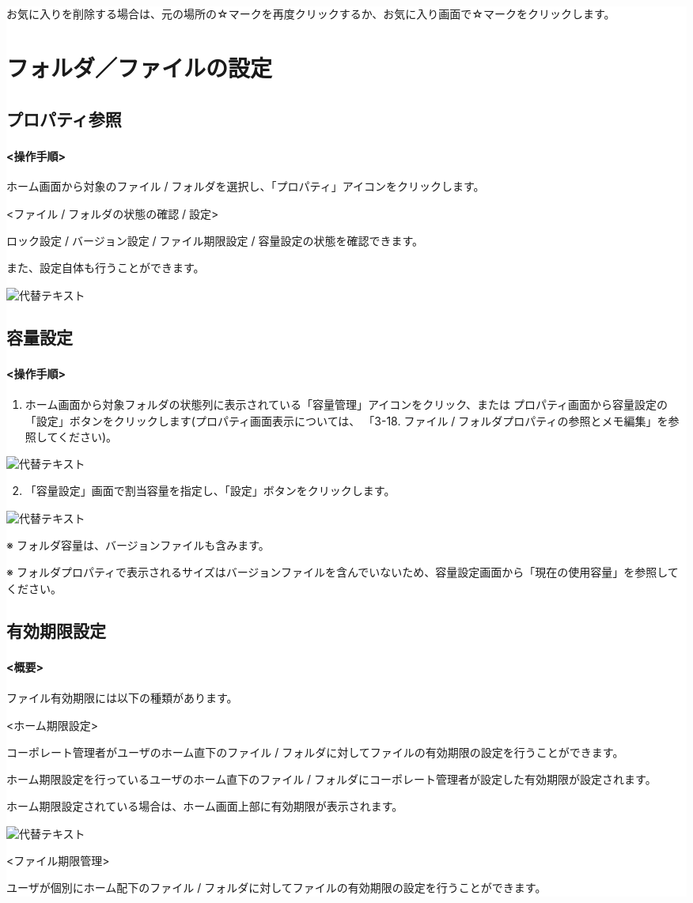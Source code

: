 お気に入りを削除する場合は、元の場所の☆マークを再度クリックするか、お気に入り画面で☆マークをクリックします。

# フォルダ／ファイルの設定
## プロパティ参照
#### <操作手順>

ホーム画面から対象のファイル / フォルダを選択し、「プロパティ」アイコンをクリックします。

<ファイル / フォルダの状態の確認 / 設定>

ロック設定 / バージョン設定 / ファイル期限設定 / 容量設定の状態を確認できます。

また、設定自体も行うことができます。

![代替テキスト](https://primedrive.jp/help/web/ja/index.files/image049.png)

## 容量設定
#### <操作手順>

1. ホーム画面から対象フォルダの状態列に表示されている「容量管理」アイコンをクリック、または
プロパティ画面から容量設定の「設定」ボタンをクリックします(プロパティ画面表示については、
「3-18. ファイル / フォルダプロパティの参照とメモ編集」を参照してください)。

![代替テキスト](https://primedrive.jp/help/web/ja/index.files/image045.png)


2. 「容量設定」画面で割当容量を指定し、「設定」ボタンをクリックします。

![代替テキスト](https://primedrive.jp/help/web/ja/index.files/image026.png)

※ フォルダ容量は、バージョンファイルも含みます。

※ フォルダプロパティで表示されるサイズはバージョンファイルを含んでいないため、容量設定画面から「現在の使用容量」を参照してください。

## 有効期限設定
#### <概要>

ファイル有効期限には以下の種類があります。


<ホーム期限設定>

コーポレート管理者がユーザのホーム直下のファイル / フォルダに対してファイルの有効期限の設定を行うことができます。

ホーム期限設定を行っているユーザのホーム直下のファイル / フォルダにコーポレート管理者が設定した有効期限が設定されます。

ホーム期限設定されている場合は、ホーム画面上部に有効期限が表示されます。

![代替テキスト](https://primedrive.jp/help/web/ja/index.files/image039.png)


<ファイル期限管理>

ユーザが個別にホーム配下のファイル / フォルダに対してファイルの有効期限の設定を行うことができます。

